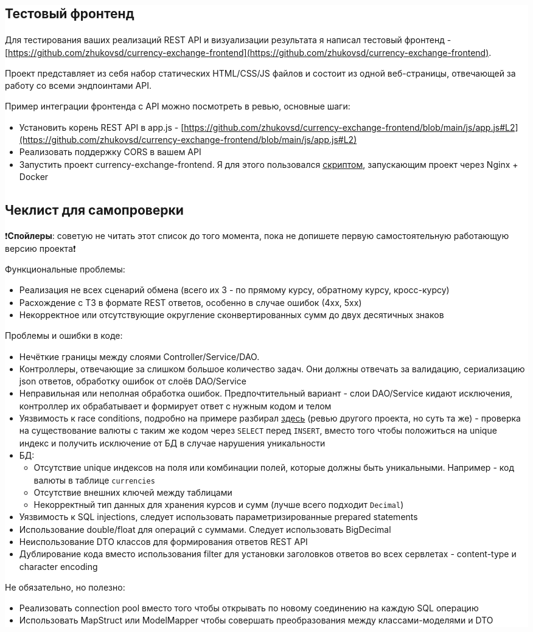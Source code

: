 ## Тестовый фронтенд

Для тестирования ваших реализаций REST API и визуализации результата я написал тестовый фронтенд - [https://github.com/zhukovsd/currency-exchange-frontend](https://github.com/zhukovsd/currency-exchange-frontend).

Проект представляет из себя набор статических HTML/CSS/JS файлов и состоит из одной веб-страницы, отвечающей за работу со всеми эндпоинтами API.

Пример интеграции фронтенда с API можно посмотреть в ревью, основные шаги:
- Установить корень REST API в app.js - [https://github.com/zhukovsd/currency-exchange-frontend/blob/main/js/app.js#L2](https://github.com/zhukovsd/currency-exchange-frontend/blob/main/js/app.js#L2)
- Реализовать поддержку CORS в вашем API
- Запустить проект currency-exchange-frontend. Я для этого пользовался [скриптом](https://github.com/zhukovsd/currency-exchange-frontend/blob/main/launch-local-nginx.sh), запускающим проект через Nginx + Docker

## Чеклист для самопроверки

❗️**Спойлеры**: советую не читать этот список до того момента, пока не допишете первую самостоятельную работающую версию проекта❗️

Функциональные проблемы:
- Реализация не всех сценарий обмена (всего их 3 - по прямому курсу, обратному курсу, кросс-курсу)
- Расхождение с ТЗ в формате REST ответов, особенно в случае ошибок (4xx, 5xx)
- Некорректное или отсутствующие округление сконвертированных сумм до двух десятичных знаков

Проблемы и ошибки в коде:
- Нечёткие границы между слоями Controller/Service/DAO.
- Контроллеры, отвечающие за слишком большое количество задач. Они должны отвечать за валидацию, сериализацию json ответов, обработку ошибок от слоёв DAO/Service
- Неправильная или неполная обработка ошибок. Предпочтительный вариант - слои DAO/Service кидают исключения, контроллер их обрабатывает и формирует ответ с нужным кодом и телом 
- Уязвимость к race conditions, подробно на примере разбирал [здесь](https://t.me/zhukovsd_it_chat/16351) (ревью другого проекта, но суть та же) - проверка на существование валюты с таким же кодом через `SELECT` перед `INSERT`, вместо того чтобы положиться на unique индекс и получить исключение от БД в случае нарушения уникальности
- БД:
  - Отсутствие unique индексов на поля или комбинации полей, которые должны быть уникальными. Например - код валюты в таблице `currencies`
  - Отсутствие внешних ключей между таблицами
  - Некорректный тип данных для хранения курсов и сумм (лучше всего подходит `Decimal`)
- Уязвимость к SQL injections, следует использовать параметризированные prepared statements
- Использование double/float для операций с суммами. Следует использовать BigDecimal
- Неиспользование DTO классов для формирования ответов REST API
- Дублирование кода вместо использования filter для установки заголовков ответов во всех сервлетах - content-type и character encoding

Не обязательно, но полезно:
- Реализовать connection pool вместо того чтобы открывать по новому соединению на каждую SQL операцию
- Использовать MapStruct или ModelMapper чтобы совершать преобразования между классами-моделями и DTO
